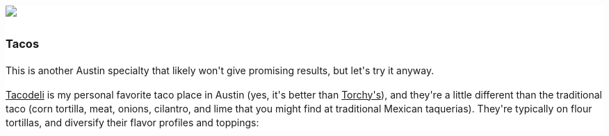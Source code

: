 <img style="width: 400px;" src="https://s3-media3.fl.yelpcdn.com/bphoto/VVpoCxOqusvCGpr5zAW-ZQ/o.jpg">

### Tacos

This is another Austin specialty that likely won't give promising results, but let's try it anyway.

[Tacodeli](http://www.tacodeli.com/) is my personal favorite taco place in Austin (yes, it's better than [Torchy's](http://torchystacos.com/)), and they're a little different than the traditional taco (corn tortilla, meat, onions, cilantro, and lime that you might find at traditional Mexican taquerias).  They're typically on flour tortillas, and diversify their flavor profiles and toppings:

